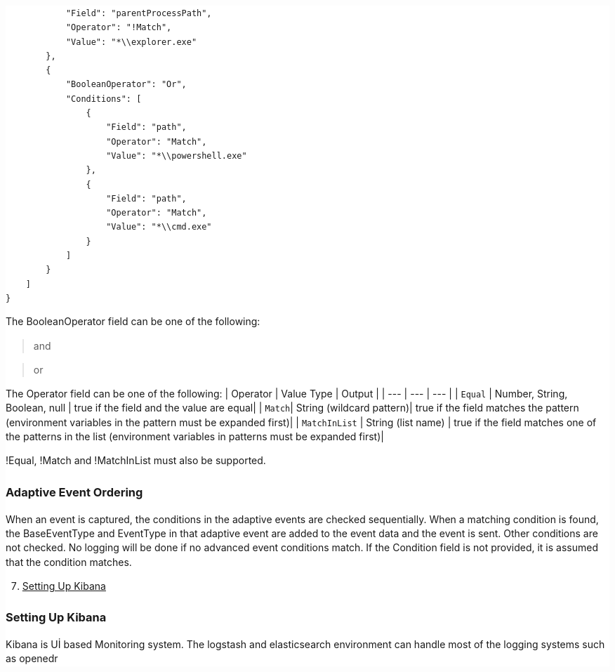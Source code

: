 ```console
            "Field": "parentProcessPath",
            "Operator": "!Match",
            "Value": "*\\explorer.exe"
        },
        {
            "BooleanOperator": "Or",
            "Conditions": [
                {
                    "Field": "path",
                    "Operator": "Match",
                    "Value": "*\\powershell.exe"
                },
                {
                    "Field": "path",
                    "Operator": "Match",
                    "Value": "*\\cmd.exe"
                }
            ]
        }
    ]
}

```
The BooleanOperator field can be one of the following:

>and

>or

The Operator field can be one of the following:
| Operator | Value Type | Output |
| --- | --- | --- |
| `Equal` | Number, String, Boolean, null | true if the field and the value are equal|
| `Match`| String (wildcard pattern)| true if the field matches the pattern (environment variables in the pattern must be expanded first)|
| `MatchInList` | String (list name) | true if the field matches one of the patterns in the list (environment variables in patterns must be expanded first)|


!Equal, !Match and !MatchInList must also be supported.

### Adaptive Event Ordering
When an event is captured, the conditions in the adaptive events are checked sequentially. When a matching condition is found, the BaseEventType and EventType in that adaptive event are added to the event data and the event is sent. Other conditions are not checked. No logging will be done if no advanced event conditions match. If the Condition field is not provided, it is assumed that the condition matches.


7. [Setting Up Kibana](getting-started/SettingKibana.md)

### Setting Up Kibana

 Kibana is Uİ based Monitoring system. The logstash and elasticsearch environment can handle most of the logging systems such as openedr
